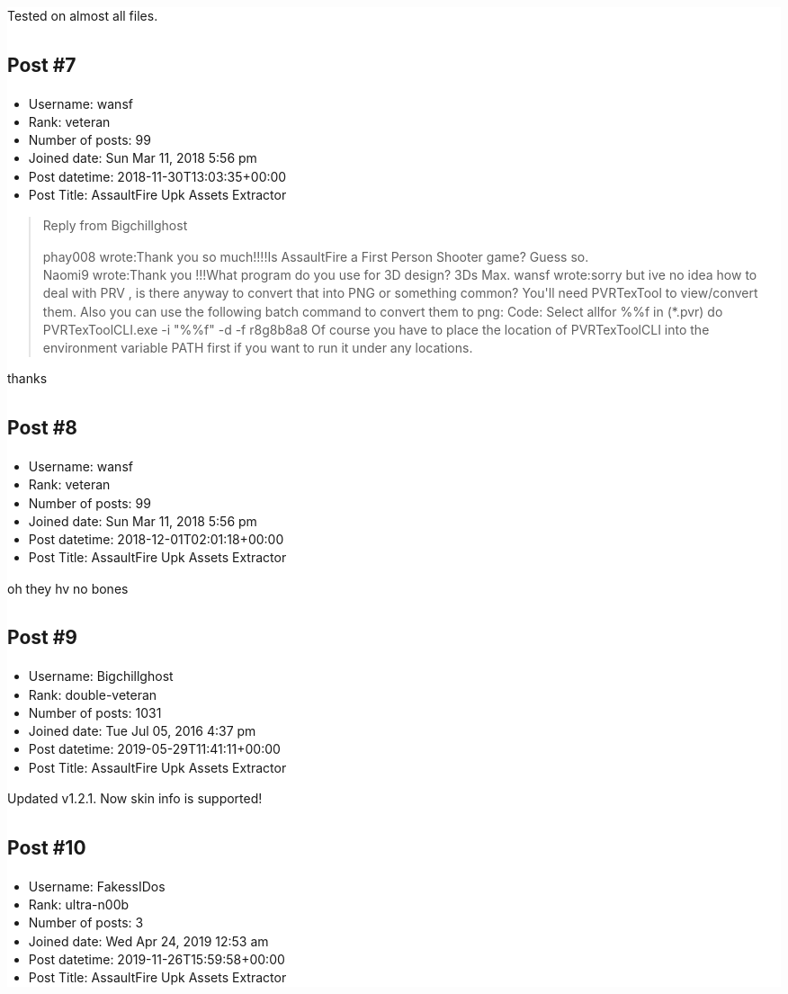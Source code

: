 Tested on almost all files.
## Post #7
- Username: wansf
- Rank: veteran
- Number of posts: 99
- Joined date: Sun Mar 11, 2018 5:56 pm
- Post datetime: 2018-11-30T13:03:35+00:00
- Post Title: AssaultFire Upk Assets Extractor

> Reply from Bigchillghost
>
> phay008 wrote:Thank you so much!!!!Is AssaultFire a First Person Shooter game? 
Guess so.  
Naomi9 wrote:Thank you !!!What program do you use for 3D design?
3Ds Max.
wansf wrote:sorry but ive no idea how to deal with PRV , is there anyway to convert that into PNG or something common?
You'll need PVRTexTool to view/convert them. Also you can use the following batch command to convert them to png:
Code: Select allfor %%f in (*.pvr) do PVRTexToolCLI.exe -i "%%f" -d -f r8g8b8a8
Of course you have to place the location of PVRTexToolCLI into the environment variable PATH first if you want to run it under any locations.

thanks
## Post #8
- Username: wansf
- Rank: veteran
- Number of posts: 99
- Joined date: Sun Mar 11, 2018 5:56 pm
- Post datetime: 2018-12-01T02:01:18+00:00
- Post Title: AssaultFire Upk Assets Extractor

oh they hv no bones
## Post #9
- Username: Bigchillghost
- Rank: double-veteran
- Number of posts: 1031
- Joined date: Tue Jul 05, 2016 4:37 pm
- Post datetime: 2019-05-29T11:41:11+00:00
- Post Title: AssaultFire Upk Assets Extractor

Updated v1.2.1.
Now skin info is supported!
## Post #10
- Username: FakessIDos
- Rank: ultra-n00b
- Number of posts: 3
- Joined date: Wed Apr 24, 2019 12:53 am
- Post datetime: 2019-11-26T15:59:58+00:00
- Post Title: AssaultFire Upk Assets Extractor
